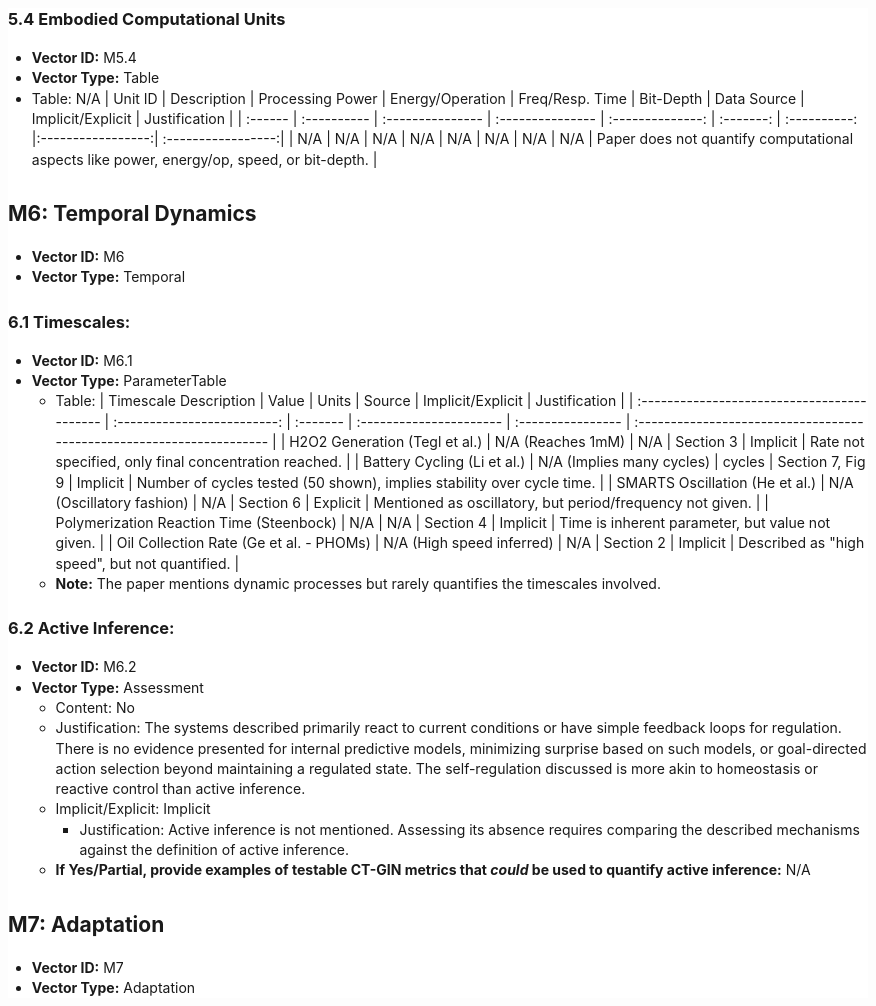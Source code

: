 ### **5.4 Embodied Computational Units**
* **Vector ID:** M5.4
* **Vector Type:** Table
*   Table: N/A
| Unit ID | Description | Processing Power | Energy/Operation | Freq/Resp. Time | Bit-Depth | Data Source | Implicit/Explicit | Justification |
| :------ | :---------- | :--------------- | :--------------- | :--------------: | :-------: | :----------: |:-----------------:| :-----------------:|
| N/A     | N/A         | N/A              | N/A              | N/A              | N/A       | N/A          | N/A               | Paper does not quantify computational aspects like power, energy/op, speed, or bit-depth. |

## M6: Temporal Dynamics
*   **Vector ID:** M6
*   **Vector Type:** Temporal

### **6.1 Timescales:**

*   **Vector ID:** M6.1
*   **Vector Type:** ParameterTable
    *   Table:
        | Timescale Description                       | Value                      | Units    | Source                  | Implicit/Explicit | Justification                                                         |
        | :------------------------------------------ | :-------------------------: | :------- | :---------------------- | :---------------- | :-------------------------------------------------------------------- |
        | H2O2 Generation (Tegl et al.)               | N/A (Reaches 1mM)         | N/A      | Section 3               | Implicit          | Rate not specified, only final concentration reached.                 |
        | Battery Cycling (Li et al.)                 | N/A (Implies many cycles) | cycles   | Section 7, Fig 9        | Implicit          | Number of cycles tested (50 shown), implies stability over cycle time. |
        | SMARTS Oscillation (He et al.)              | N/A (Oscillatory fashion) | N/A      | Section 6               | Explicit          | Mentioned as oscillatory, but period/frequency not given.             |
        | Polymerization Reaction Time (Steenbock)    | N/A                       | N/A      | Section 4               | Implicit          | Time is inherent parameter, but value not given.                        |
        | Oil Collection Rate (Ge et al. - PHOMs)     | N/A (High speed inferred) | N/A      | Section 2               | Implicit          | Described as "high speed", but not quantified.                        |
    *   **Note:** The paper mentions dynamic processes but rarely quantifies the timescales involved.

### **6.2 Active Inference:**

*   **Vector ID:** M6.2
*   **Vector Type:** Assessment
    *   Content: No
    *   Justification: The systems described primarily react to current conditions or have simple feedback loops for regulation. There is no evidence presented for internal predictive models, minimizing surprise based on such models, or goal-directed action selection beyond maintaining a regulated state. The self-regulation discussed is more akin to homeostasis or reactive control than active inference.
    *   Implicit/Explicit: Implicit
        *  Justification: Active inference is not mentioned. Assessing its absence requires comparing the described mechanisms against the definition of active inference.
    *   **If Yes/Partial, provide examples of testable CT-GIN metrics that *could* be used to quantify active inference:** N/A

## M7: Adaptation
*   **Vector ID:** M7
*   **Vector Type:** Adaptation
